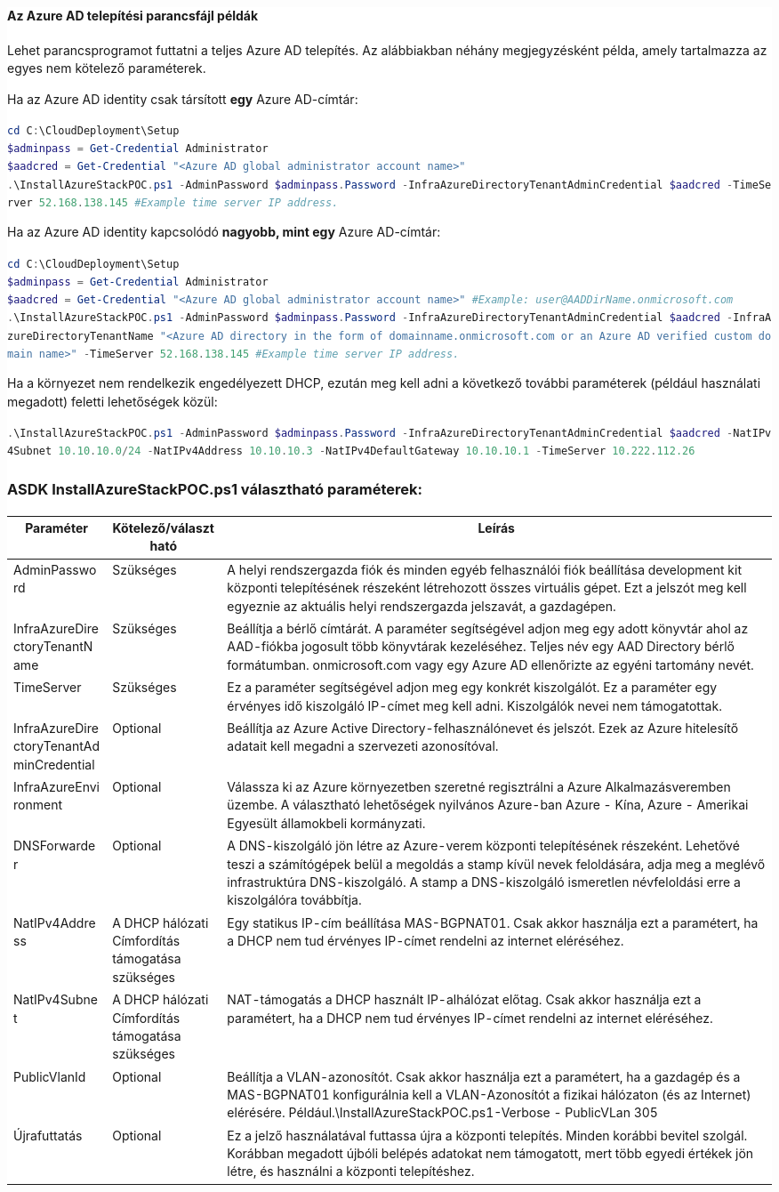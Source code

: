 
#### <a name="azure-ad-deployment-script-examples"></a>Az Azure AD telepítési parancsfájl példák
Lehet parancsprogramot futtatni a teljes Azure AD telepítés. Az alábbiakban néhány megjegyzésként példa, amely tartalmazza az egyes nem kötelező paraméterek.

Ha az Azure AD identity csak társított **egy** Azure AD-címtár:
```powershell
cd C:\CloudDeployment\Setup 
$adminpass = Get-Credential Administrator 
$aadcred = Get-Credential "<Azure AD global administrator account name>" 
.\InstallAzureStackPOC.ps1 -AdminPassword $adminpass.Password -InfraAzureDirectoryTenantAdminCredential $aadcred -TimeServer 52.168.138.145 #Example time server IP address.
```

Ha az Azure AD identity kapcsolódó **nagyobb, mint egy** Azure AD-címtár:
```powershell
cd C:\CloudDeployment\Setup 
$adminpass = Get-Credential Administrator 
$aadcred = Get-Credential "<Azure AD global administrator account name>" #Example: user@AADDirName.onmicrosoft.com 
.\InstallAzureStackPOC.ps1 -AdminPassword $adminpass.Password -InfraAzureDirectoryTenantAdminCredential $aadcred -InfraAzureDirectoryTenantName "<Azure AD directory in the form of domainname.onmicrosoft.com or an Azure AD verified custom domain name>" -TimeServer 52.168.138.145 #Example time server IP address.
```

Ha a környezet nem rendelkezik engedélyezett DHCP, ezután meg kell adni a következő további paraméterek (például használati megadott) feletti lehetőségek közül: 

```powershell
.\InstallAzureStackPOC.ps1 -AdminPassword $adminpass.Password -InfraAzureDirectoryTenantAdminCredential $aadcred -NatIPv4Subnet 10.10.10.0/24 -NatIPv4Address 10.10.10.3 -NatIPv4DefaultGateway 10.10.10.1 -TimeServer 10.222.112.26
```

### <a name="asdk-installazurestackpocps1-optional-parameters"></a>ASDK InstallAzureStackPOC.ps1 választható paraméterek:
|Paraméter|Kötelező/választható|Leírás|
|-----|-----|-----|
|AdminPassword|Szükséges|A helyi rendszergazda fiók és minden egyéb felhasználói fiók beállítása development kit központi telepítésének részeként létrehozott összes virtuális gépet. Ezt a jelszót meg kell egyeznie az aktuális helyi rendszergazda jelszavát, a gazdagépen.|
|InfraAzureDirectoryTenantName|Szükséges|Beállítja a bérlő címtárát. A paraméter segítségével adjon meg egy adott könyvtár ahol az AAD-fiókba jogosult több könyvtárak kezeléséhez. Teljes név egy AAD Directory bérlő formátumban. onmicrosoft.com vagy egy Azure AD ellenőrizte az egyéni tartomány nevét.|
|TimeServer|Szükséges|Ez a paraméter segítségével adjon meg egy konkrét kiszolgálót. Ez a paraméter egy érvényes idő kiszolgáló IP-címet meg kell adni. Kiszolgálók nevei nem támogatottak.|
|InfraAzureDirectoryTenantAdminCredential|Optional|Beállítja az Azure Active Directory-felhasználónevet és jelszót. Ezek az Azure hitelesítő adatait kell megadni a szervezeti azonosítóval.|
|InfraAzureEnvironment|Optional|Válassza ki az Azure környezetben szeretné regisztrálni a Azure Alkalmazásveremben üzembe. A választható lehetőségek nyilvános Azure-ban Azure - Kína, Azure - Amerikai Egyesült államokbeli kormányzati.|
|DNSForwarder|Optional|A DNS-kiszolgáló jön létre az Azure-verem központi telepítésének részeként. Lehetővé teszi a számítógépek belül a megoldás a stamp kívül nevek feloldására, adja meg a meglévő infrastruktúra DNS-kiszolgáló. A stamp a DNS-kiszolgáló ismeretlen névfeloldási erre a kiszolgálóra továbbítja.|
|NatIPv4Address|A DHCP hálózati Címfordítás támogatása szükséges|Egy statikus IP-cím beállítása MAS-BGPNAT01. Csak akkor használja ezt a paramétert, ha a DHCP nem tud érvényes IP-címet rendelni az internet eléréséhez.|
|NatIPv4Subnet|A DHCP hálózati Címfordítás támogatása szükséges|NAT-támogatás a DHCP használt IP-alhálózat előtag. Csak akkor használja ezt a paramétert, ha a DHCP nem tud érvényes IP-címet rendelni az internet eléréséhez.|
|PublicVlanId|Optional|Beállítja a VLAN-azonosítót. Csak akkor használja ezt a paramétert, ha a gazdagép és a MAS-BGPNAT01 konfigurálnia kell a VLAN-Azonosítót a fizikai hálózaton (és az Internet) elérésére. Például.\InstallAzureStackPOC.ps1-Verbose - PublicVLan 305|
|Újrafuttatás|Optional|Ez a jelző használatával futtassa újra a központi telepítés. Minden korábbi bevitel szolgál. Korábban megadott újbóli belépés adatokat nem támogatott, mert több egyedi értékek jön létre, és használni a központi telepítéshez.|
